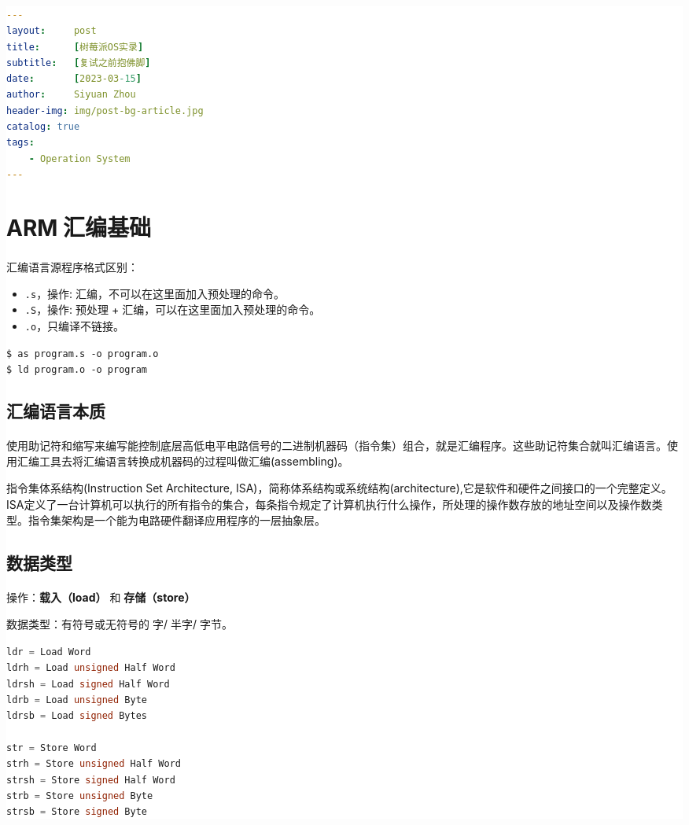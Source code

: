 ```yaml
---
layout:     post
title:      [树莓派OS实录]
subtitle:   [复试之前抱佛脚]
date:       [2023-03-15]
author:     Siyuan Zhou
header-img: img/post-bg-article.jpg
catalog: true
tags:
    - Operation System
---
```


# ARM 汇编基础

汇编语言源程序格式区别：

- `.s`，操作: 汇编，不可以在这里面加入预处理的命令。
- `.S`，操作: 预处理 + 汇编，可以在这里面加入预处理的命令。
- `.o`，只编译不链接。

```
$ as program.s -o program.o
$ ld program.o -o program
```

## 汇编语言本质

使用助记符和缩写来编写能控制底层高低电平电路信号的二进制机器码（指令集）组合，就是汇编程序。这些助记符集合就叫汇编语言。使用汇编工具去将汇编语言转换成机器码的过程叫做汇编(assembling)。

指令集体系结构(Instruction Set Architecture, ISA)，简称体系结构或系统结构(architecture),它是软件和硬件之间接口的一个完整定义。 ISA定义了一台计算机可以执行的所有指令的集合，每条指令规定了计算机执行什么操作，所处理的操作数存放的地址空间以及操作数类型。指令集架构是一个能为电路硬件翻译应用程序的一层抽象层。

## 数据类型

操作：**载入（load）** 和 **存储（store）**

数据类型：有符号或无符号的 字/ 半字/ 字节。

```c
ldr = Load Word
ldrh = Load unsigned Half Word
ldrsh = Load signed Half Word
ldrb = Load unsigned Byte
ldrsb = Load signed Bytes

str = Store Word
strh = Store unsigned Half Word
strsh = Store signed Half Word
strb = Store unsigned Byte
strsb = Store signed Byte
```
